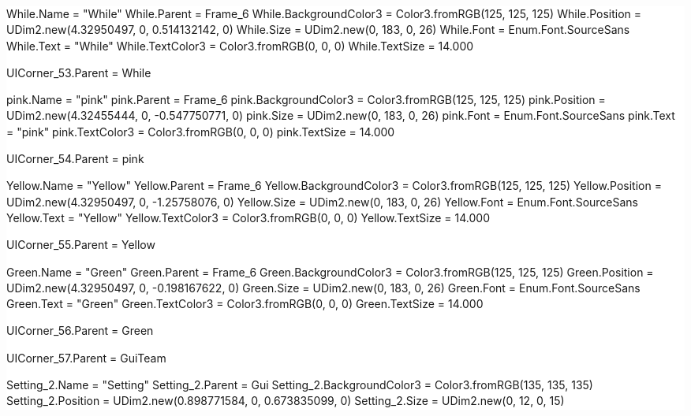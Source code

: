 While.Name = "While"
While.Parent = Frame_6
While.BackgroundColor3 = Color3.fromRGB(125, 125, 125)
While.Position = UDim2.new(4.32950497, 0, 0.514132142, 0)
While.Size = UDim2.new(0, 183, 0, 26)
While.Font = Enum.Font.SourceSans
While.Text = "While"
While.TextColor3 = Color3.fromRGB(0, 0, 0)
While.TextSize = 14.000

UICorner_53.Parent = While

pink.Name = "pink"
pink.Parent = Frame_6
pink.BackgroundColor3 = Color3.fromRGB(125, 125, 125)
pink.Position = UDim2.new(4.32455444, 0, -0.547750771, 0)
pink.Size = UDim2.new(0, 183, 0, 26)
pink.Font = Enum.Font.SourceSans
pink.Text = "pink"
pink.TextColor3 = Color3.fromRGB(0, 0, 0)
pink.TextSize = 14.000

UICorner_54.Parent = pink

Yellow.Name = "Yellow"
Yellow.Parent = Frame_6
Yellow.BackgroundColor3 = Color3.fromRGB(125, 125, 125)
Yellow.Position = UDim2.new(4.32950497, 0, -1.25758076, 0)
Yellow.Size = UDim2.new(0, 183, 0, 26)
Yellow.Font = Enum.Font.SourceSans
Yellow.Text = "Yellow"
Yellow.TextColor3 = Color3.fromRGB(0, 0, 0)
Yellow.TextSize = 14.000

UICorner_55.Parent = Yellow

Green.Name = "Green"
Green.Parent = Frame_6
Green.BackgroundColor3 = Color3.fromRGB(125, 125, 125)
Green.Position = UDim2.new(4.32950497, 0, -0.198167622, 0)
Green.Size = UDim2.new(0, 183, 0, 26)
Green.Font = Enum.Font.SourceSans
Green.Text = "Green"
Green.TextColor3 = Color3.fromRGB(0, 0, 0)
Green.TextSize = 14.000

UICorner_56.Parent = Green

UICorner_57.Parent = GuiTeam

Setting_2.Name = "Setting"
Setting_2.Parent = Gui
Setting_2.BackgroundColor3 = Color3.fromRGB(135, 135, 135)
Setting_2.Position = UDim2.new(0.898771584, 0, 0.673835099, 0)
Setting_2.Size = UDim2.new(0, 12, 0, 15)
